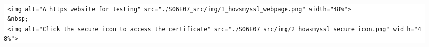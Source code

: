      <img alt="A https website for testing" src="./S06E07_src/img/1_howsmyssl_webpage.png" width="48%">
     &nbsp;  
     <img alt="Click the secure icon to access the certificate" src="./S06E07_src/img/2_howsmyssl_secure_icon.png" width="48%">
   </p>
